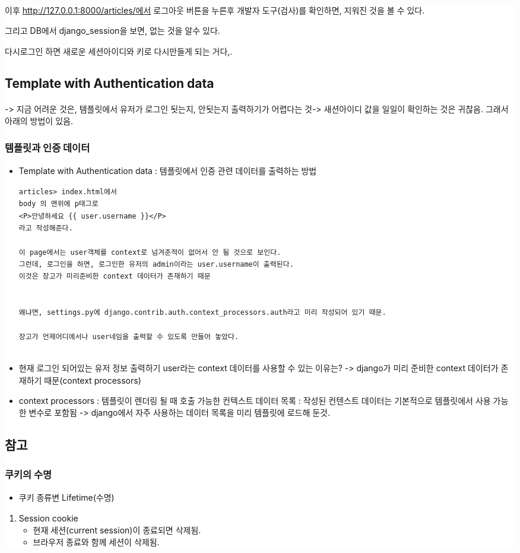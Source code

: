 이후 http://127.0.0.1:8000/articles/에서 로그아웃 버튼을 누른후
개발자 도구(검사)를 확인하면, 지워진 것을 볼 수 있다. 

그리고 DB에서 django_session을 보면, 없는 것을 알수 있다. 

다시로그인 하면 새로운 세션아이디와 키로 다시만들게 되는 거다,.




## Template with Authentication data
-> 지금 어려운 것은, 템플릿에서 유저가 로그인 됫는지, 안됫는지 출력하기가
어렵다는 것-> 새션아이디 값을 일일이 확인하는 것은 귀찮음.
그래서 아래의 방법이 있음.

### 템플릿과 인증 데이터

- Template with Authentication data
 : 템플릿에서 인증 관련 데이터를 출력하는 방법

  ```
  articles> index.html에서 
  body 의 맨위에 p태그로 
  <P>안녕하세요 {{ user.username }}</P> 
  라고 작성해준다. 

  이 page에서는 user객체를 context로 넘겨준적이 없어서 안 될 것으로 보인다.
  그런데, 로그인을 하면, 로그인한 유저의 admin이라는 user.username이 출력된다.
  이것은 장고가 미리준비한 context 데이터가 존재하기 때문

 
  왜냐면, settings.py에 django.contrib.auth.context_processors.auth라고 미리 작성되어 있기 때문. 

  장고가 언제어디에서나 user네임을 출력할 수 있도록 만들어 놓았다. 
 

  ```
 - 현재 로그인 되어있는 유저 정보 출력하기
   user라는 context 데이터를 사용할 수 있는 이유는?
    -> django가 미리 준비한 context 데이터가 존재하기 때문(context processors)

  - context processors
  : 템플릿이 렌더링 될 때 호출 가능한 컨텍스트 데이터 목록
  : 작성된 컨텐스트 데이터는 기본적으로 템플릿에서 사용 가능한 변수로 포함됨
  -> django에서 자주 사용하는 데이터 목록을 미리 템플릿에 로드해 둔것.


  ## 참고

  ### 쿠키의 수명

 - 쿠키 종류변 Lifetime(수명)
 1. Session cookie 
    - 현재 세션(current session)이 종료되면 삭제됨.
    - 브라우저 종료와 함께 세션이 삭제됨.
